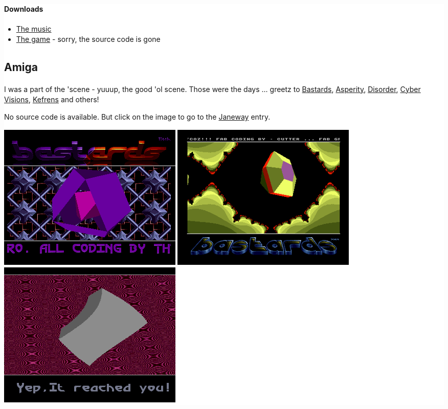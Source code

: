 #### Downloads

* [The music](c64/neagox.mp3)
* [The game](c64/neagox.zip) - sorry, the source code is gone

## Amiga

I was a part of the 'scene - yuuup, the good 'ol scene. Those were the days ... greetz to [Bastards](http://janeway.exotica.org.uk/author.php?id=1938), [Asperity](http://janeway.exotica.org.uk/author.php?id=29050), [Disorder](http://janeway.exotica.org.uk/author.php?id=25712), [Cyber Visions](http://janeway.exotica.org.uk/author.php?id=59937), [Kefrens](http://janeway.exotica.org.uk/author.php?id=665) and others!

No source code is available. But click on the image to go to the [Janeway](http://janeway.exotica.org.uk/author.php?id=7811) entry.

[![Cool Intro](amiga/coolintro.png)](http://janeway.exotica.org.uk/release.php?id=5658)
[![Fractal Vectors](amiga/fractalvectors.png)](http://janeway.exotica.org.uk/release.php?id=5680)
[![Made in Denmark](amiga/madeindenmark.png)](http://janeway.exotica.org.uk/release.php?id=7667)